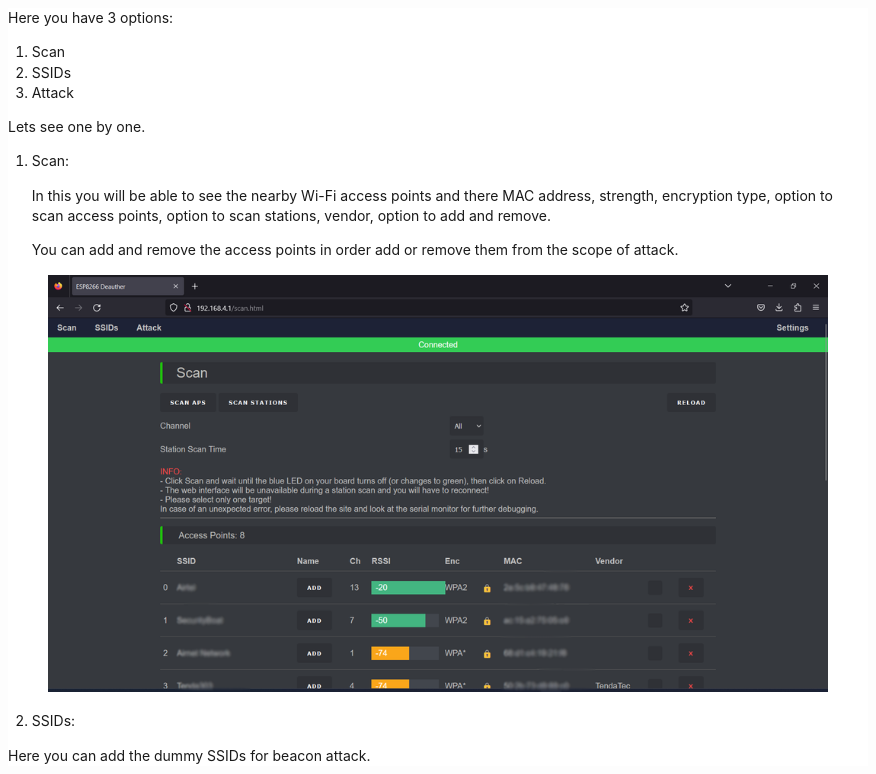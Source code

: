 Here you have 3 options:

1. Scan
2. SSIDs
3. Attack

Lets see one by one.

1.  Scan:

    In this you will be able to see the nearby Wi-Fi access points and there MAC address, strength, encryption type, option to scan access points, option to scan stations, vendor, option to add and remove.

    You can add and remove the access points in order add or remove them from the scope of attack.

<figure><img src="../../../.gitbook/assets/Screenshot_2023-09-09_133754.png" alt=""><figcaption></figcaption></figure>

2. SSIDs:

Here you can add the dummy SSIDs for beacon attack.
